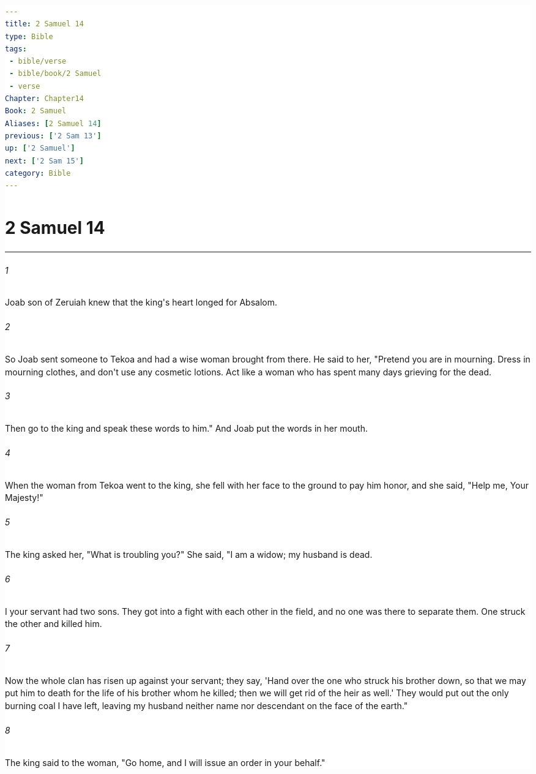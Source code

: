 ```yaml
---
title: 2 Samuel 14
type: Bible
tags:
 - bible/verse
 - bible/book/2 Samuel
 - verse
Chapter: Chapter14
Book: 2 Samuel
Aliases: [2 Samuel 14]
previous: ['2 Sam 13']
up: ['2 Samuel']
next: ['2 Sam 15']
category: Bible
---
```

# 2 Samuel 14

***


###### 1 
Joab son of Zeruiah knew that the king's heart longed for Absalom. 

###### 2 
So Joab sent someone to Tekoa and had a wise woman brought from there. He said to her, "Pretend you are in mourning. Dress in mourning clothes, and don't use any cosmetic lotions. Act like a woman who has spent many days grieving for the dead. 

###### 3 
Then go to the king and speak these words to him." And Joab put the words in her mouth. 

###### 4 
When the woman from Tekoa went to the king, she fell with her face to the ground to pay him honor, and she said, "Help me, Your Majesty!" 

###### 5 
The king asked her, "What is troubling you?" She said, "I am a widow; my husband is dead. 

###### 6 
I your servant had two sons. They got into a fight with each other in the field, and no one was there to separate them. One struck the other and killed him. 

###### 7 
Now the whole clan has risen up against your servant; they say, 'Hand over the one who struck his brother down, so that we may put him to death for the life of his brother whom he killed; then we will get rid of the heir as well.' They would put out the only burning coal I have left, leaving my husband neither name nor descendant on the face of the earth." 

###### 8 
The king said to the woman, "Go home, and I will issue an order in your behalf." 

